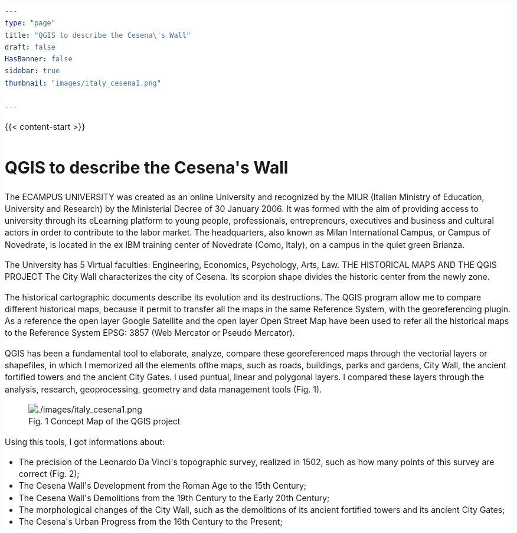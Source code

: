 ```yaml
---
type: "page"
title: "QGIS to describe the Cesena\'s Wall"
draft: false
HasBanner: false
sidebar: true
thumbnail: "images/italy_cesena1.png"

---
```


{{< content-start >}}

# QGIS to describe the Cesena\'s Wall

The ECAMPUS UNIVERSITY was created as an online University and recognized by the MIUR (Italian Ministry of Education, University and Research) by the Ministerial Decree of 30 January 2006. It was formed with the aim of providing access to university through its eLearning platform to young people, professionals, entrepreneurs, executives and business and cultural actors in order to contribute to the labor market. The headquarters, also known as Milan International Campus, or Campus of Novedrate, is located in the ex IBM training center of Novedrate (Como, Italy), on a campus in the quiet green Brianza.

The University has 5 Virtual faculties: Engineering, Economics, Psychology, Arts, Law. THE HISTORICAL MAPS AND THE QGIS PROJECT The City Wall characterizes the city of Cesena. Its scorpion shape divides the historic center from the newly zone.

The historical cartographic documents describe its evolution and its destructions. The QGIS program allow me to compare different historical maps, because it permit to transfer all the maps in the same Reference System, with the georeferencing plugin. As a reference the open layer Google Satellite and the open layer Open Street Map have been used to refer all the historical maps to the Reference System EPSG: 3857 (Web Mercator or Pseudo Mercator).

QGIS has been a fundamental tool to elaborate, analyze, compare these georeferenced maps through the vectorial layers or shapefiles, in which I memorized all the elements ofthe maps, such as roads, buildings, parks and gardens, City Wall, the ancient fortified towers and the ancient City Gates. I used puntual, linear and polygonal layers. I compared these layers through the analysis, research, geoprocessing, geometry and data management tools (Fig. 1).

<figure>
<img src="../images/italy_cesena1.png" style="width:100.0%" alt="./images/italy_cesena1.png" />
<figcaption>Fig. 1 Concept Map of the QGIS project</figcaption>
</figure>

Using this tools, I got informations about:

-   The precision of the Leonardo Da Vinci\'s topographic survey, realized in 1502, such as how many points of this survey are correct (Fig. 2);
-   The Cesena Wall\'s Development from the Roman Age to the 15th Century;
-   The Cesena Wall\'s Demolitions from the 19th Century to the Early 20th Century;
-   The morphological changes of the City Wall, such as the demolitions of its ancient fortified towers and its ancient City Gates;
-   The Cesena\'s Urban Progress from the 16th Century to the Present;
